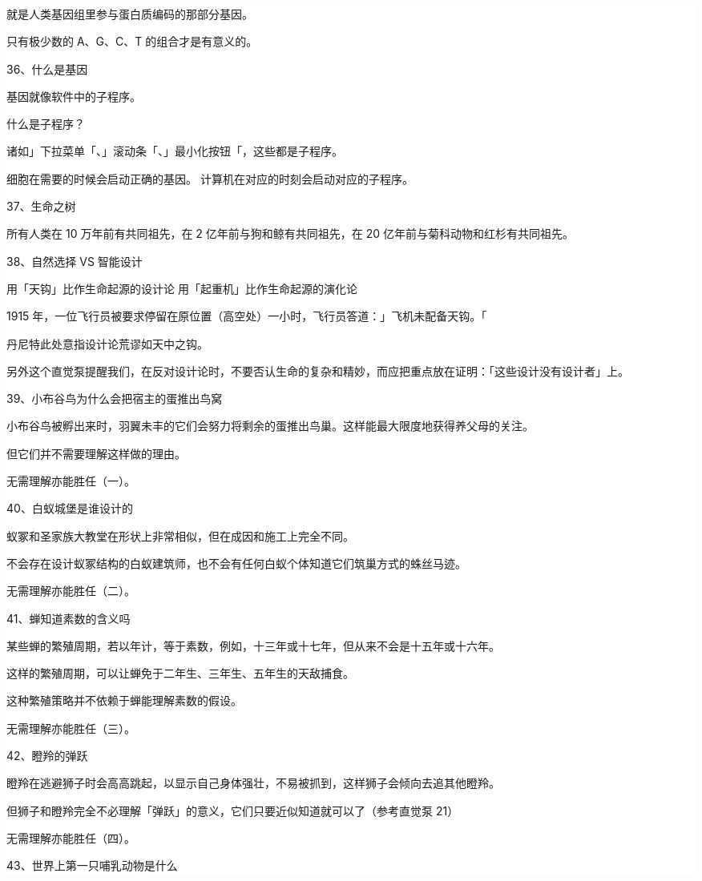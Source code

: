 就是人类基因组里参与蛋白质编码的那部分基因。

只有极少数的 A、G、C、T 的组合才是有意义的。

36、什么是基因

基因就像软件中的子程序。

什么是子程序？

诸如」下拉菜单「、」滚动条「、」最小化按钮「，这些都是子程序。

细胞在需要的时候会启动正确的基因。
计算机在对应的时刻会启动对应的子程序。

37、生命之树

所有人类在 10 万年前有共同祖先，在 2 亿年前与狗和鲸有共同祖先，在 20 亿年前与菊科动物和红杉有共同祖先。

38、自然选择 VS 智能设计

用「天钩」比作生命起源的设计论
用「起重机」比作生命起源的演化论

1915 年，一位飞行员被要求停留在原位置（高空处）一小时，飞行员答道：」飞机未配备天钩。「

丹尼特此处意指设计论荒谬如天中之钩。

另外这个直觉泵提醒我们，在反对设计论时，不要否认生命的复杂和精妙，而应把重点放在证明：「这些设计没有设计者」上。

39、小布谷鸟为什么会把宿主的蛋推出鸟窝

小布谷鸟被孵出来时，羽翼未丰的它们会努力将剩余的蛋推出鸟巢。这样能最大限度地获得养父母的关注。

但它们并不需要理解这样做的理由。

无需理解亦能胜任（一）。

40、白蚁城堡是谁设计的

蚁冢和圣家族大教堂在形状上非常相似，但在成因和施工上完全不同。

不会存在设计蚁冢结构的白蚁建筑师，也不会有任何白蚁个体知道它们筑巢方式的蛛丝马迹。

无需理解亦能胜任（二）。

41、蝉知道素数的含义吗

某些蝉的繁殖周期，若以年计，等于素数，例如，十三年或十七年，但从来不会是十五年或十六年。

这样的繁殖周期，可以让蝉免于二年生、三年生、五年生的天敌捕食。

这种繁殖策略并不依赖于蝉能理解素数的假设。

无需理解亦能胜任（三）。

42、瞪羚的弹跃

瞪羚在逃避狮子时会高高跳起，以显示自己身体强壮，不易被抓到，这样狮子会倾向去追其他瞪羚。

但狮子和瞪羚完全不必理解「弹跃」的意义，它们只要近似知道就可以了（参考直觉泵 21）

无需理解亦能胜任（四）。

43、世界上第一只哺乳动物是什么
